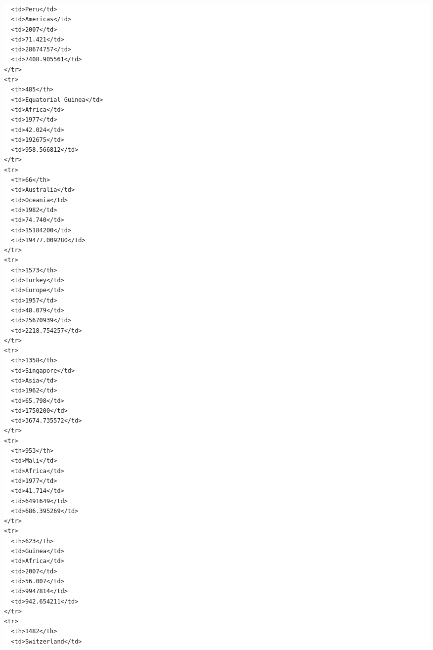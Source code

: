       <td>Peru</td>
      <td>Americas</td>
      <td>2007</td>
      <td>71.421</td>
      <td>28674757</td>
      <td>7408.905561</td>
    </tr>
    <tr>
      <th>485</th>
      <td>Equatorial Guinea</td>
      <td>Africa</td>
      <td>1977</td>
      <td>42.024</td>
      <td>192675</td>
      <td>958.566812</td>
    </tr>
    <tr>
      <th>66</th>
      <td>Australia</td>
      <td>Oceania</td>
      <td>1982</td>
      <td>74.740</td>
      <td>15184200</td>
      <td>19477.009280</td>
    </tr>
    <tr>
      <th>1573</th>
      <td>Turkey</td>
      <td>Europe</td>
      <td>1957</td>
      <td>48.079</td>
      <td>25670939</td>
      <td>2218.754257</td>
    </tr>
    <tr>
      <th>1358</th>
      <td>Singapore</td>
      <td>Asia</td>
      <td>1962</td>
      <td>65.798</td>
      <td>1750200</td>
      <td>3674.735572</td>
    </tr>
    <tr>
      <th>953</th>
      <td>Mali</td>
      <td>Africa</td>
      <td>1977</td>
      <td>41.714</td>
      <td>6491649</td>
      <td>686.395269</td>
    </tr>
    <tr>
      <th>623</th>
      <td>Guinea</td>
      <td>Africa</td>
      <td>2007</td>
      <td>56.007</td>
      <td>9947814</td>
      <td>942.654211</td>
    </tr>
    <tr>
      <th>1482</th>
      <td>Switzerland</td>
